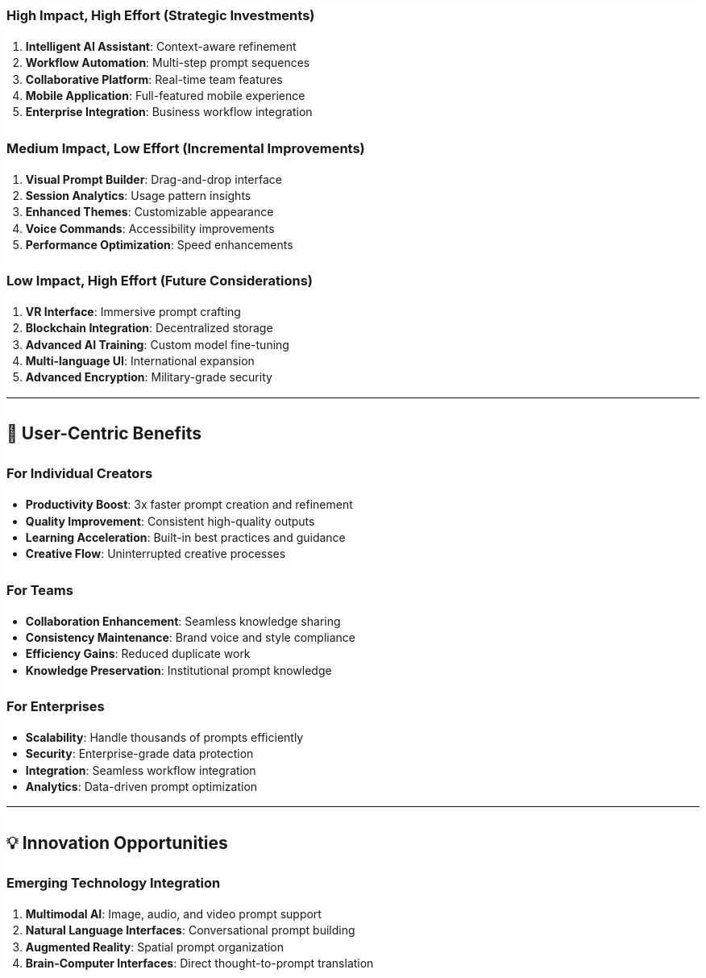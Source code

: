 ### High Impact, High Effort (Strategic Investments)
1. **Intelligent AI Assistant**: Context-aware refinement
2. **Workflow Automation**: Multi-step prompt sequences
3. **Collaborative Platform**: Real-time team features
4. **Mobile Application**: Full-featured mobile experience
5. **Enterprise Integration**: Business workflow integration

### Medium Impact, Low Effort (Incremental Improvements)
1. **Visual Prompt Builder**: Drag-and-drop interface
2. **Session Analytics**: Usage pattern insights
3. **Enhanced Themes**: Customizable appearance
4. **Voice Commands**: Accessibility improvements
5. **Performance Optimization**: Speed enhancements

### Low Impact, High Effort (Future Considerations)
1. **VR Interface**: Immersive prompt crafting
2. **Blockchain Integration**: Decentralized storage
3. **Advanced AI Training**: Custom model fine-tuning
4. **Multi-language UI**: International expansion
5. **Advanced Encryption**: Military-grade security

---

## 🎯 User-Centric Benefits

### For Individual Creators
- **Productivity Boost**: 3x faster prompt creation and refinement
- **Quality Improvement**: Consistent high-quality outputs
- **Learning Acceleration**: Built-in best practices and guidance
- **Creative Flow**: Uninterrupted creative processes

### For Teams
- **Collaboration Enhancement**: Seamless knowledge sharing
- **Consistency Maintenance**: Brand voice and style compliance
- **Efficiency Gains**: Reduced duplicate work
- **Knowledge Preservation**: Institutional prompt knowledge

### For Enterprises
- **Scalability**: Handle thousands of prompts efficiently
- **Security**: Enterprise-grade data protection
- **Integration**: Seamless workflow integration
- **Analytics**: Data-driven prompt optimization

---

## 💡 Innovation Opportunities

### Emerging Technology Integration
1. **Multimodal AI**: Image, audio, and video prompt support
2. **Natural Language Interfaces**: Conversational prompt building
3. **Augmented Reality**: Spatial prompt organization
4. **Brain-Computer Interfaces**: Direct thought-to-prompt translation
